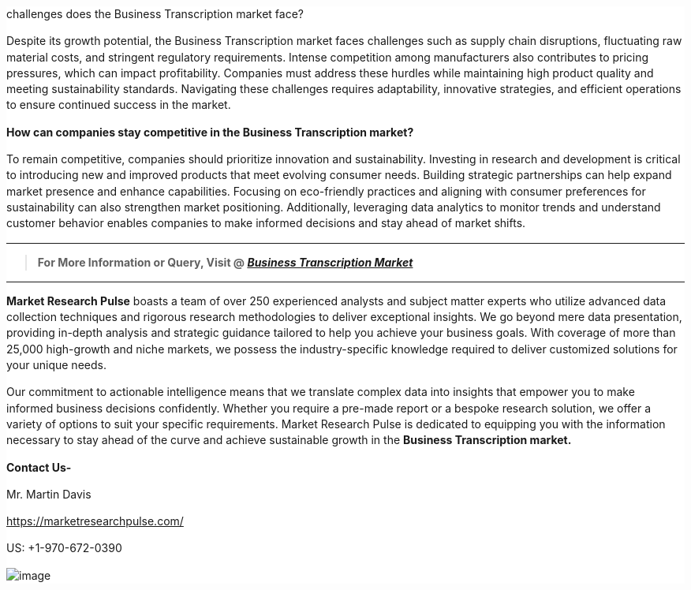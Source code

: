 challenges does the Business Transcription market face?</strong></p><p>Despite its growth potential, the Business Transcription market faces challenges such as supply chain disruptions, fluctuating raw material costs, and stringent regulatory requirements. Intense competition among manufacturers also contributes to pricing pressures, which can impact profitability. Companies must address these hurdles while maintaining high product quality and meeting sustainability standards. Navigating these challenges requires adaptability, innovative strategies, and efficient operations to ensure continued success in the market.</p><p><strong>How can companies stay competitive in the Business Transcription market?</strong></p><p>To remain competitive, companies should prioritize innovation and sustainability. Investing in research and development is critical to introducing new and improved products that meet evolving consumer needs. Building strategic partnerships can help expand market presence and enhance capabilities. Focusing on eco-friendly practices and aligning with consumer preferences for sustainability can also strengthen market positioning. Additionally, leveraging data analytics to monitor trends and understand customer behavior enables companies to make informed decisions and stay ahead of market shifts.</p><hr /><blockquote><p><strong>For More Information or Query, Visit @&nbsp;<em><a href="https://marketresearchpulse.com/report/69083/business-transcription-market?utm_source=Linkedin&utm_medium=052">Business Transcription Market</a></em></strong></p></blockquote><hr /><p><strong>Market Research Pulse</strong> boasts a team of over 250 experienced analysts and subject matter experts who utilize advanced data collection techniques and rigorous research methodologies to deliver exceptional insights. We go beyond mere data presentation, providing in-depth analysis and strategic guidance tailored to help you achieve your business goals. With coverage of more than 25,000 high-growth and niche markets, we possess the industry-specific knowledge required to deliver customized solutions for your unique needs.</p><p>Our commitment to actionable intelligence means that we translate complex data into insights that empower you to make informed business decisions confidently. Whether you require a pre-made report or a bespoke research solution, we offer a variety of options to suit your specific requirements. Market Research Pulse is dedicated to equipping you with the information necessary to stay ahead of the curve and achieve sustainable growth in the <strong>Business Transcription market.</strong></p><p><strong>Contact Us-</strong></p><p>Mr. Martin Davis</p><p>https://marketresearchpulse.com/</p><p>US: +1-970-672-0390</p>
![image](https://github.com/user-attachments/assets/011e4abe-4dd9-4540-a47b-017bed3fa92f)
